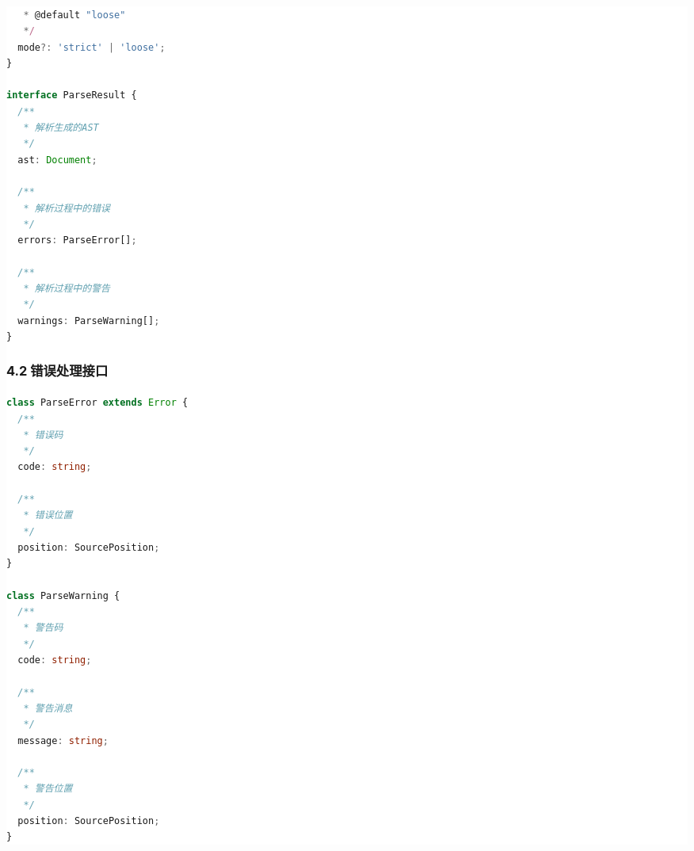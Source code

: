 ```typescript
   * @default "loose"
   */
  mode?: 'strict' | 'loose';
}

interface ParseResult {
  /**
   * 解析生成的AST
   */
  ast: Document;

  /**
   * 解析过程中的错误
   */
  errors: ParseError[];

  /**
   * 解析过程中的警告
   */
  warnings: ParseWarning[];
}
```

### 4.2 错误处理接口

```typescript
class ParseError extends Error {
  /**
   * 错误码
   */
  code: string;

  /**
   * 错误位置
   */
  position: SourcePosition;
}

class ParseWarning {
  /**
   * 警告码
   */
  code: string;

  /**
   * 警告消息
   */
  message: string;

  /**
   * 警告位置
   */
  position: SourcePosition;
}
```
